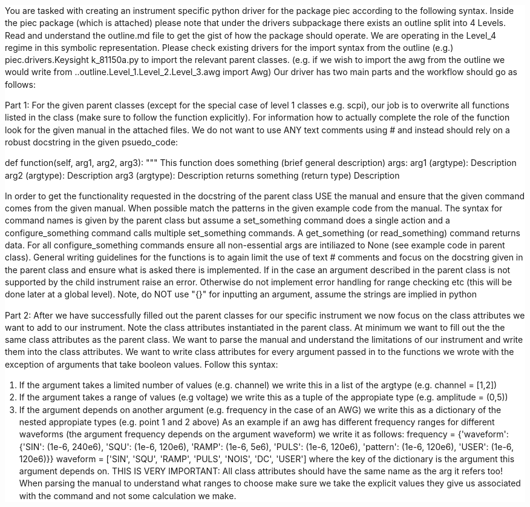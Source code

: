 You are tasked with creating an instrument specific python driver for the package piec according to the following syntax. Inside the piec package (which is attached) please note that under the drivers subpackage there exists an outline split into 4 Levels. Read and understand the outline.md file to get the gist of how the package should operate. We are operating in the Level_4 regime in this symbolic representation. Please check existing drivers for the import syntax from the outline (e.g.) piec.drivers.Keysight k_81150a.py to import the relevant parent classes. (e.g. if we wish to import the awg from the outline we would write from ..outline.Level_1.Level_2.Level_3.awg import Awg) Our driver has two main parts and the workflow should go as follows:

Part 1: For the given parent classes (except for the special case of level 1 classes e.g. scpi), our job is to overwrite all functions listed in the class (make sure to follow the function explicitly). For information how to actually complete the role of the function look for the given manual in the attached files. We do not want to use ANY text comments using # and instead should rely on a robust docstring in the given psuedo_code:

def function(self, arg1, arg2, arg3):
    """
    This function does something (brief general description)
    args:
        arg1 (argtype): Description
        arg2 (argtype): Description
        arg3 (argtype): Description
    returns
        something (return type) Description

In order to get the functionality requested in the docstring of the parent class USE the manual and ensure that the given command comes from the given manual. When possible match the patterns in the given example code from the manual. The syntax for command names is given by the parent class but assume a set_something command does a single action and a configure_something command calls multiple set_something commands. A get_something (or read_something) command returns data. For all configure_something commands ensure all non-essential args are intiliazed to None (see example code in parent class). General writing guidelines for the functions is to again limit the use of text # comments and focus on the docstring given in the parent class and ensure what is asked there is implemented. If in the case an argument described in the parent class is not supported by the child instrument raise an error. Otherwise do not implement error handling for range checking etc (this will be done later at a global level).
Note, do NOT use \"{}\" for inputting an argument, assume the strings are implied in python

Part 2:
After we have successfully filled out the parent classes for our specific instrument we now focus on the class attributes we want to add to our instrument. Note the class attributes instantiated in the parent class. At minimum we want to fill out the the same class attributes as the parent class. We want to parse the manual and understand the limitations of our instrument and write them into the class attributes. We want to write class attributes for every argument passed in to the functions we wrote with the exception of arguments that take booleon values. Follow this syntax:
1. If the argument takes a limited number of values (e.g. channel) we write this in a list of the argtype (e.g. channel = [1,2])
2. If the argument takes a range of values (e.g voltage) we write this as a tuple of the appropiate type (e.g. amplitude = (0,5))
3. If the argument depends on another argument (e.g. frequency in the case of an AWG) we write this as a dictionary of the nested appropiate types (e.g. point 1 and 2 above) As an example if an awg has different frequency ranges for different waveforms (the argument frequency depends on the argument waveform) we write it as follows:
frequency = {'waveform': {'SIN': (1e-6, 240e6), 'SQU': (1e-6, 120e6), 'RAMP': (1e-6, 5e6), 'PULS': (1e-6, 120e6), 'pattern': (1e-6, 120e6), 'USER': (1e-6, 120e6)}}
waveform = ['SIN', 'SQU', 'RAMP', 'PULS', 'NOIS', 'DC', 'USER']
where the key of the dictionary is the argument this argument depends on.
THIS IS VERY IMPORTANT: All class attributes should have the same name as the arg it refers too!
When parsing the manual to understand what ranges to choose make sure we take the explicit values they give us associated with the command and not some calculation we make.
